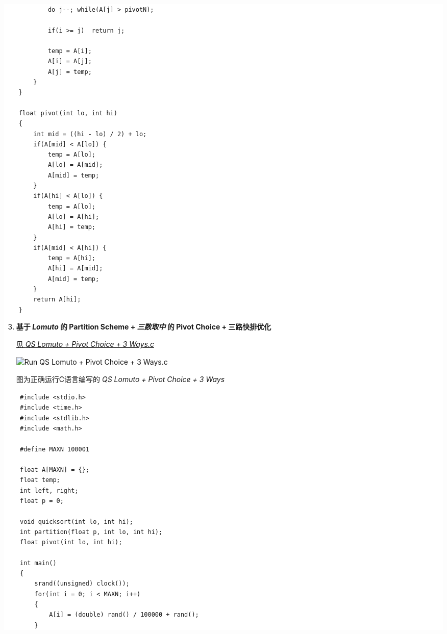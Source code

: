                 do j--; while(A[j] > pivotN);

                if(i >= j)  return j;

                temp = A[i];
                A[i] = A[j];
                A[j] = temp;
            }
        }

        float pivot(int lo, int hi)
        {
            int mid = ((hi - lo) / 2) + lo;
            if(A[mid] < A[lo]) {
                temp = A[lo];
                A[lo] = A[mid];
                A[mid] = temp;
            }
            if(A[hi] < A[lo]) {
                temp = A[lo];
                A[lo] = A[hi];
                A[hi] = temp;
            }
            if(A[mid] < A[hi]) {
                temp = A[hi];
                A[hi] = A[mid];
                A[mid] = temp;
            }
            return A[hi];
        }

3. **基于 *Lomuto* 的 Partition Scheme + *三数取中* 的 Pivot Choice + 三路快排优化**

    <u>见 *QS Lomuto + Pivot Choice + 3 Ways.c*</u>

    ![Run QS Lomuto + Pivot Choice + 3 Ways.c][QS-Lomuto-C]

    图为正确运行C语言编写的 *QS Lomuto + Pivot Choice + 3 Ways*

        #include <stdio.h>
        #include <time.h>
        #include <stdlib.h>
        #include <math.h>

        #define MAXN 100001

        float A[MAXN] = {};
        float temp;
        int left, right;
        float p = 0;

        void quicksort(int lo, int hi);
        int partition(float p, int lo, int hi);
        float pivot(int lo, int hi);

        int main()
        {
            srand((unsigned) clock());
            for(int i = 0; i < MAXN; i++)
            {
                A[i] = (double) rand() / 100000 + rand();
            }


[K4]: https://github.com/jstar0/IntroCSLib/blob/main/K4/
[MyIntroCSLib]: https://github.com/jstar0/IntroCSLib
[DlGit]: https://github.com/git-for-windows/git/releases/download/v2.42.0.windows.2/Git-2.42.0.2-64-bit.exe
[PicGo]: https://github.com/Molunerfinn/PicGo
[netlify]: https://www.netlify.com/
[railway]: https://railway.app/
[vercel]: https://vercel.com/
[AliOSS]: https://www.aliyun.com/product/oss
[COS]: https://cloud.tencent.com/product/cos
[BSort]: https://en.wikipedia.org/wiki/Bubble_sort
[QSort]: https://en.wikipedia.org/wiki/Quicksort
[OI-QSort]: https://oi-wiki.org/basic/quick-sort/
[PvsC]: https://en.wikipedia.org/wiki/Python_(programming_language)
[Repo-IntroCSLib]: https://raw.githubusercontent.com/jstar0/IntroCSLib/pub/Pic/Repo-IntroCSLib.png
[In-Git]: https://gcore.jsdelivr.net/gh/jstar0/IntroCSLib@pub/Pic/In-Git.png
[My-Codespaces]: https://gcore.jsdelivr.net/gh/jstar0/IntroCSLib@pub/Pic/My-Codespaces.png
[VS-SC]: https://gcore.jsdelivr.net/gh/jstar0/IntroCSLib@pub/Pic/VS-SC.png
[Use-PicGo]: https://gcore.jsdelivr.net/gh/jstar0/IntroCSLib@pub/Pic/Use-PicGo.png
[Ori-jsDelivr]: https://gcore.jsdelivr.net/gh/jstar0/IntroCSLib@pub/Pic/Ori-jsDelivr.png
[Gcore-jsDelivr]: https://gcore.jsdelivr.net/gh/jstar0/IntroCSLib@pub/Pic/Gcore-jsDelivr.png
[My-Vercel]: https://gcore.jsdelivr.net/gh/jstar0/IntroCSLib@pub/Pic/My-Vercel.png
[My-OSS]: https://gcore.jsdelivr.net/gh/jstar0/IntroCSLib@pub/Pic/My-OSS.png
[eg-BS]: https://gcore.jsdelivr.net/gh/jstar0/IntroCSLib@pub/Pic/eg-BS.gif
[eg-QS]: https://gcore.jsdelivr.net/gh/jstar0/IntroCSLib@pub/Pic/eg-QS.gif
[BS-py]: https://gcore.jsdelivr.net/gh/jstar0/IntroCSLib@pub/Pic/BS-py.png
[QS-BI-C]: https://gcore.jsdelivr.net/gh/jstar0/IntroCSLib@pub/Pic/QS-BI-C.png
[QS-Hoare-C]: https://gcore.jsdelivr.net/gh/jstar0/IntroCSLib@pub/Pic/QS-Hoare-C.png
[QS-Hoare-py]: https://gcore.jsdelivr.net/gh/jstar0/IntroCSLib@pub/Pic/QS-Hoare-py.png
[QS-Lomuto-C]: https://gcore.jsdelivr.net/gh/jstar0/IntroCSLib@pub/Pic/QS-Lomuto-C.png
[QS-Lomuto-py]: https://gcore.jsdelivr.net/gh/jstar0/IntroCSLib@pub/Pic/QS-Lomuto-py.png
[QS-Compare]: https://gcore.jsdelivr.net/gh/jstar0/IntroCSLib@pub/Pic/QS-Compare.png
[BS-Compare]: https://gcore.jsdelivr.net/gh/jstar0/IntroCSLib@pub/Pic/BS-Compare.png